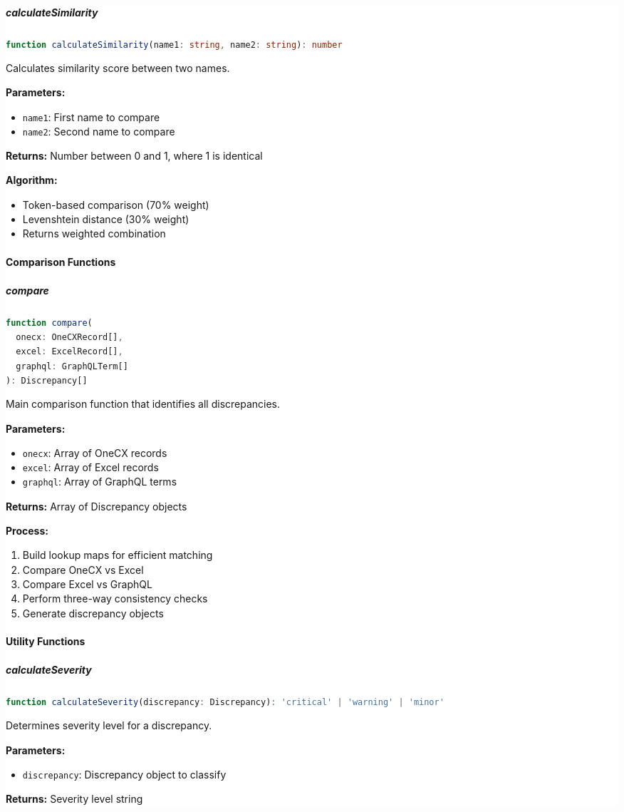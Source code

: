 ##### calculateSimilarity
```typescript
function calculateSimilarity(name1: string, name2: string): number
```
Calculates similarity score between two names.

**Parameters:**
- `name1`: First name to compare
- `name2`: Second name to compare

**Returns:** Number between 0 and 1, where 1 is identical

**Algorithm:**
- Token-based comparison (70% weight)
- Levenshtein distance (30% weight)
- Returns weighted combination

#### Comparison Functions

##### compare
```typescript
function compare(
  onecx: OneCXRecord[],
  excel: ExcelRecord[],
  graphql: GraphQLTerm[]
): Discrepancy[]
```
Main comparison function that identifies all discrepancies.

**Parameters:**
- `onecx`: Array of OneCX records
- `excel`: Array of Excel records
- `graphql`: Array of GraphQL terms

**Returns:** Array of Discrepancy objects

**Process:**
1. Build lookup maps for efficient matching
2. Compare OneCX vs Excel
3. Compare Excel vs GraphQL
4. Perform three-way consistency checks
5. Generate discrepancy objects

#### Utility Functions

##### calculateSeverity
```typescript
function calculateSeverity(discrepancy: Discrepancy): 'critical' | 'warning' | 'minor'
```
Determines severity level for a discrepancy.

**Parameters:**
- `discrepancy`: Discrepancy object to classify

**Returns:** Severity level string
